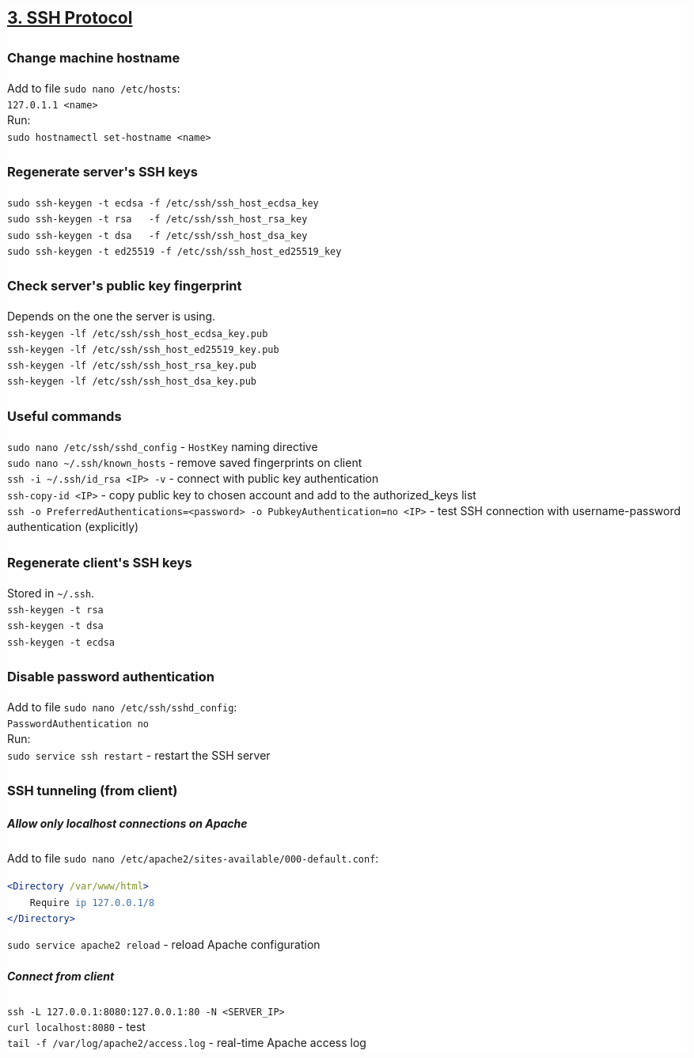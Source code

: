 ## [3. SSH Protocol](https://ucilnica.fri.uni-lj.si/mod/page/view.php?id=8957)<a name="3"/>

### Change machine hostname

Add to file `sudo nano /etc/hosts`:\
`127.0.1.1 <name>`\
Run:\
`sudo hostnamectl set-hostname <name>`

### Regenerate **server's** SSH keys

`sudo ssh-keygen -t ecdsa -f /etc/ssh/ssh_host_ecdsa_key`\
`sudo ssh-keygen -t rsa   -f /etc/ssh/ssh_host_rsa_key`\
`sudo ssh-keygen -t dsa   -f /etc/ssh/ssh_host_dsa_key`\
`sudo ssh-keygen -t ed25519 -f /etc/ssh/ssh_host_ed25519_key`

### Check **server's** public key fingerprint

Depends on the one the server is using.\
`ssh-keygen -lf /etc/ssh/ssh_host_ecdsa_key.pub`\
`ssh-keygen -lf /etc/ssh/ssh_host_ed25519_key.pub`\
`ssh-keygen -lf /etc/ssh/ssh_host_rsa_key.pub`\
`ssh-keygen -lf /etc/ssh/ssh_host_dsa_key.pub`

### Useful commands

`sudo nano /etc/ssh/sshd_config` - `HostKey` naming directive\
`sudo nano ~/.ssh/known_hosts` - remove saved fingerprints on client\
`ssh -i ~/.ssh/id_rsa <IP> -v` - connect with public key authentication\
`ssh-copy-id <IP>` - copy public key to chosen account and add to the authorized_keys list\
`ssh -o PreferredAuthentications=<password> -o PubkeyAuthentication=no <IP>` - test SSH connection with username-password authentication (explicitly)

### Regenerate **client's** SSH keys
Stored in `~/.ssh`.\
`ssh-keygen -t rsa`\
`ssh-keygen -t dsa`\
`ssh-keygen -t ecdsa`

### Disable password authentication
Add to file `sudo nano /etc/ssh/sshd_config`:\
`PasswordAuthentication no`\
Run:\
`sudo service ssh restart` - restart the SSH server

### SSH tunneling (**from client**)
##### Allow only localhost connections on Apache
Add to file `sudo nano /etc/apache2/sites-available/000-default.conf`:
```apache
<Directory /var/www/html>
    Require ip 127.0.0.1/8
</Directory>
```
`sudo service apache2 reload` - reload Apache configuration
##### Connect from client
`ssh -L 127.0.0.1:8080:127.0.0.1:80 -N <SERVER_IP>`\
`curl localhost:8080` - test\
`tail -f /var/log/apache2/access.log` - real-time Apache access log
